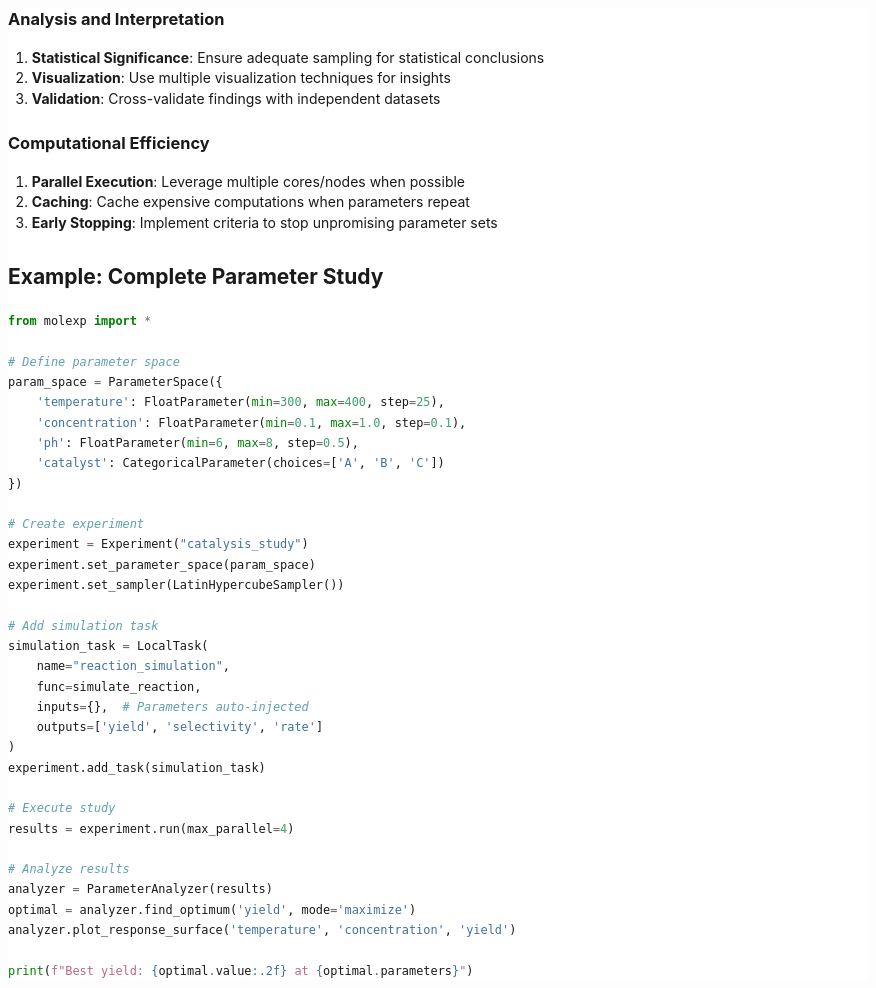 ### Analysis and Interpretation

1. **Statistical Significance**: Ensure adequate sampling for statistical conclusions
2. **Visualization**: Use multiple visualization techniques for insights
3. **Validation**: Cross-validate findings with independent datasets

### Computational Efficiency

1. **Parallel Execution**: Leverage multiple cores/nodes when possible
2. **Caching**: Cache expensive computations when parameters repeat
3. **Early Stopping**: Implement criteria to stop unpromising parameter sets

## Example: Complete Parameter Study

```python
from molexp import *

# Define parameter space
param_space = ParameterSpace({
    'temperature': FloatParameter(min=300, max=400, step=25),
    'concentration': FloatParameter(min=0.1, max=1.0, step=0.1),
    'ph': FloatParameter(min=6, max=8, step=0.5),
    'catalyst': CategoricalParameter(choices=['A', 'B', 'C'])
})

# Create experiment
experiment = Experiment("catalysis_study")
experiment.set_parameter_space(param_space)
experiment.set_sampler(LatinHypercubeSampler())

# Add simulation task
simulation_task = LocalTask(
    name="reaction_simulation",
    func=simulate_reaction,
    inputs={},  # Parameters auto-injected
    outputs=['yield', 'selectivity', 'rate']
)
experiment.add_task(simulation_task)

# Execute study
results = experiment.run(max_parallel=4)

# Analyze results
analyzer = ParameterAnalyzer(results)
optimal = analyzer.find_optimum('yield', mode='maximize')
analyzer.plot_response_surface('temperature', 'concentration', 'yield')

print(f"Best yield: {optimal.value:.2f} at {optimal.parameters}")
```

